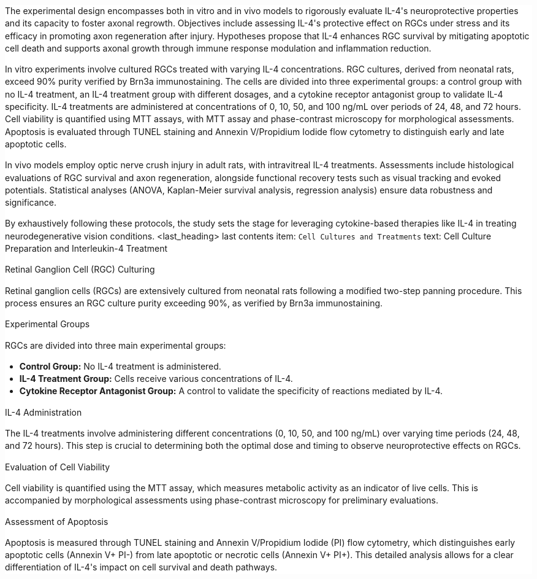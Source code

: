The experimental design encompasses both in vitro and in vivo models to rigorously evaluate IL-4's neuroprotective properties and its capacity to foster axonal regrowth. Objectives include assessing IL-4's protective effect on RGCs under stress and its efficacy in promoting axon regeneration after injury. Hypotheses propose that IL-4 enhances RGC survival by mitigating apoptotic cell death and supports axonal growth through immune response modulation and inflammation reduction.

In vitro experiments involve cultured RGCs treated with varying IL-4 concentrations. RGC cultures, derived from neonatal rats, exceed 90% purity verified by Brn3a immunostaining. The cells are divided into three experimental groups: a control group with no IL-4 treatment, an IL-4 treatment group with different dosages, and a cytokine receptor antagonist group to validate IL-4 specificity. IL-4 treatments are administered at concentrations of 0, 10, 50, and 100 ng/mL over periods of 24, 48, and 72 hours. Cell viability is quantified using MTT assays, with MTT assay and phase-contrast microscopy for morphological assessments. Apoptosis is evaluated through TUNEL staining and Annexin V/Propidium Iodide flow cytometry to distinguish early and late apoptotic cells.

In vivo models employ optic nerve crush injury in adult rats, with intravitreal IL-4 treatments. Assessments include histological evaluations of RGC survival and axon regeneration, alongside functional recovery tests such as visual tracking and evoked potentials. Statistical analyses (ANOVA, Kaplan-Meier survival analysis, regression analysis) ensure data robustness and significance.

By exhaustively following these protocols, the study sets the stage for leveraging cytokine-based therapies like IL-4 in treating neurodegenerative vision conditions.
</digest>
<last_heading>
last contents item: `Cell Cultures and Treatments`
text:
Cell Culture Preparation and Interleukin-4 Treatment

Retinal Ganglion Cell (RGC) Culturing

Retinal ganglion cells (RGCs) are extensively cultured from neonatal rats following a modified two-step panning procedure. This process ensures an RGC culture purity exceeding 90%, as verified by Brn3a immunostaining.

Experimental Groups

RGCs are divided into three main experimental groups:
- **Control Group:** No IL-4 treatment is administered.
- **IL-4 Treatment Group:** Cells receive various concentrations of IL-4.
- **Cytokine Receptor Antagonist Group:** A control to validate the specificity of reactions mediated by IL-4.

IL-4 Administration

The IL-4 treatments involve administering different concentrations (0, 10, 50, and 100 ng/mL) over varying time periods (24, 48, and 72 hours). This step is crucial to determining both the optimal dose and timing to observe neuroprotective effects on RGCs.

Evaluation of Cell Viability

Cell viability is quantified using the MTT assay, which measures metabolic activity as an indicator of live cells. This is accompanied by morphological assessments using phase-contrast microscopy for preliminary evaluations.

Assessment of Apoptosis

Apoptosis is measured through TUNEL staining and Annexin V/Propidium Iodide (PI) flow cytometry, which distinguishes early apoptotic cells (Annexin V+ PI-) from late apoptotic or necrotic cells (Annexin V+ PI+). This detailed analysis allows for a clear differentiation of IL-4's impact on cell survival and death pathways.
